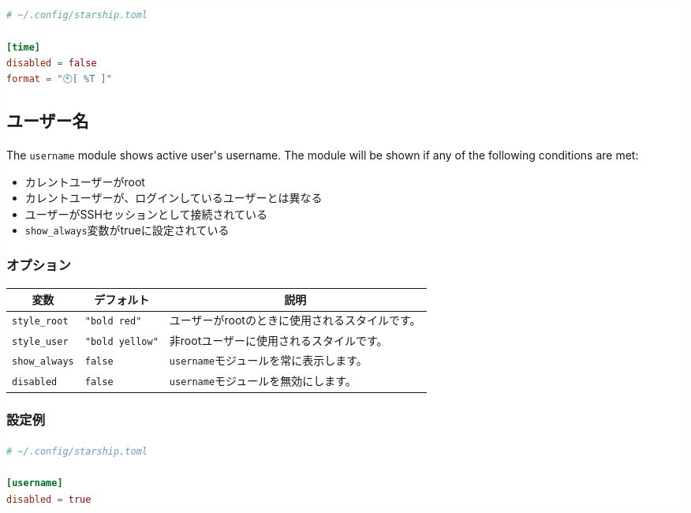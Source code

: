 ```toml
# ~/.config/starship.toml

[time]
disabled = false
format = "🕙[ %T ]"
```

## ユーザー名

The `username` module shows active user's username. The module will be shown if any of the following conditions are met:

- カレントユーザーがroot
- カレントユーザーが、ログインしているユーザーとは異なる
- ユーザーがSSHセッションとして接続されている
- `show_always`変数がtrueに設定されている

### オプション

| 変数            | デフォルト           | 説明                        |
| ------------- | --------------- | ------------------------- |
| `style_root`  | `"bold red"`    | ユーザーがrootのときに使用されるスタイルです。 |
| `style_user`  | `"bold yellow"` | 非rootユーザーに使用されるスタイルです。    |
| `show_always` | `false`         | `username`モジュールを常に表示します。  |
| `disabled`    | `false`         | `username`モジュールを無効にします。   |

### 設定例

```toml
# ~/.config/starship.toml

[username]
disabled = true
```

